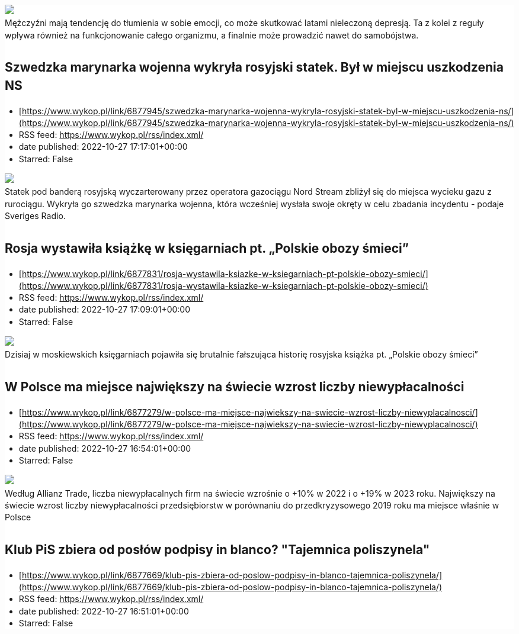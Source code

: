 <img src="https://www.wykop.pl/cdn/c3397993/link_1666865641lPoN6z5e2cHnlgCSE3iSJA,w104h74.jpg" /><br />
		 Mężczyźni mają tendencję do tłumienia w sobie emocji, co może skutkować latami nieleczoną depresją. Ta z kolei z reguły wpływa również na funkcjonowanie całego organizmu, a finalnie może prowadzić nawet do samobójstwa.

## Szwedzka marynarka wojenna wykryła rosyjski statek. Był w miejscu uszkodzenia NS
 - [https://www.wykop.pl/link/6877945/szwedzka-marynarka-wojenna-wykryla-rosyjski-statek-byl-w-miejscu-uszkodzenia-ns/](https://www.wykop.pl/link/6877945/szwedzka-marynarka-wojenna-wykryla-rosyjski-statek-byl-w-miejscu-uszkodzenia-ns/)
 - RSS feed: https://www.wykop.pl/rss/index.xml/
 - date published: 2022-10-27 17:17:01+00:00
 - Starred: False

<img src="https://www.wykop.pl/cdn/c3397993/link_1666881992iOcKvGLryfOGr6VUrNkhzp,w104h74.jpg" /><br />
		 Statek pod banderą rosyjską wyczarterowany przez operatora gazociągu Nord Stream zbliżył się do miejsca wycieku gazu z rurociągu. Wykryła go szwedzka marynarka wojenna, która wcześniej wysłała swoje okręty w celu zbadania incydentu - podaje Sveriges Radio.

## Rosja wystawiła książkę w księgarniach pt. „Polskie obozy śmieci”
 - [https://www.wykop.pl/link/6877831/rosja-wystawila-ksiazke-w-ksiegarniach-pt-polskie-obozy-smieci/](https://www.wykop.pl/link/6877831/rosja-wystawila-ksiazke-w-ksiegarniach-pt-polskie-obozy-smieci/)
 - RSS feed: https://www.wykop.pl/rss/index.xml/
 - date published: 2022-10-27 17:09:01+00:00
 - Starred: False

<img src="https://www.wykop.pl/cdn/c3397993/link_1666876218mc4YdYBLwV6iZ9HDAJMSuJ,w104h74.jpg" /><br />
		 Dzisiaj w moskiewskich księgarniach pojawiła się brutalnie fałszująca historię rosyjska książka pt. „Polskie obozy śmieci”

## W Polsce ma miejsce największy na świecie wzrost liczby niewypłacalności
 - [https://www.wykop.pl/link/6877279/w-polsce-ma-miejsce-najwiekszy-na-swiecie-wzrost-liczby-niewyplacalnosci/](https://www.wykop.pl/link/6877279/w-polsce-ma-miejsce-najwiekszy-na-swiecie-wzrost-liczby-niewyplacalnosci/)
 - RSS feed: https://www.wykop.pl/rss/index.xml/
 - date published: 2022-10-27 16:54:01+00:00
 - Starred: False

<img src="https://www.wykop.pl/cdn/c3397993/link_1666855962LolI7v8HdAVQCNwmFCt79m,w104h74.jpg" /><br />
		 Według Allianz Trade, liczba niewypłacalnych firm na świecie wzrośnie o +10% w 2022 i o +19% w 2023 roku. Największy na świecie wzrost liczby niewypłacalności przedsiębiorstw w porównaniu do przedkryzysowego 2019 roku ma miejsce właśnie w Polsce

## Klub PiS zbiera od posłów podpisy in blanco? "Tajemnica poliszynela"
 - [https://www.wykop.pl/link/6877669/klub-pis-zbiera-od-poslow-podpisy-in-blanco-tajemnica-poliszynela/](https://www.wykop.pl/link/6877669/klub-pis-zbiera-od-poslow-podpisy-in-blanco-tajemnica-poliszynela/)
 - RSS feed: https://www.wykop.pl/rss/index.xml/
 - date published: 2022-10-27 16:51:01+00:00
 - Starred: False
